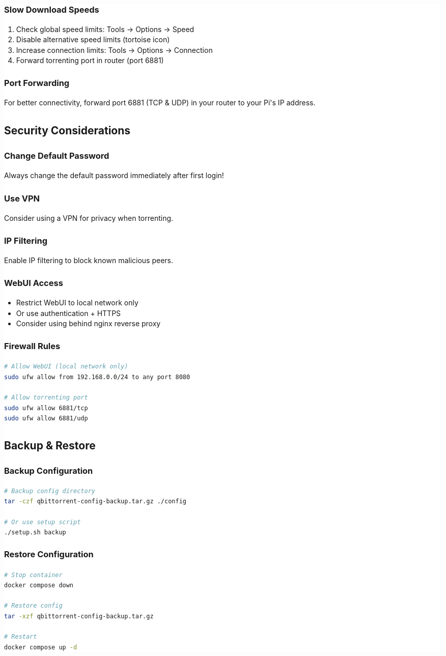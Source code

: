 ### Slow Download Speeds
1. Check global speed limits: Tools → Options → Speed
2. Disable alternative speed limits (tortoise icon)
3. Increase connection limits: Tools → Options → Connection
4. Forward torrenting port in router (port 6881)

### Port Forwarding
For better connectivity, forward port 6881 (TCP & UDP) in your router to your Pi's IP address.

## Security Considerations

### Change Default Password
Always change the default password immediately after first login!

### Use VPN
Consider using a VPN for privacy when torrenting.

### IP Filtering
Enable IP filtering to block known malicious peers.

### WebUI Access
- Restrict WebUI to local network only
- Or use authentication + HTTPS
- Consider using behind nginx reverse proxy

### Firewall Rules
```bash
# Allow WebUI (local network only)
sudo ufw allow from 192.168.0.0/24 to any port 8080

# Allow torrenting port
sudo ufw allow 6881/tcp
sudo ufw allow 6881/udp
```

## Backup & Restore

### Backup Configuration
```bash
# Backup config directory
tar -czf qbittorrent-config-backup.tar.gz ./config

# Or use setup script
./setup.sh backup
```

### Restore Configuration
```bash
# Stop container
docker compose down

# Restore config
tar -xzf qbittorrent-config-backup.tar.gz

# Restart
docker compose up -d
```
